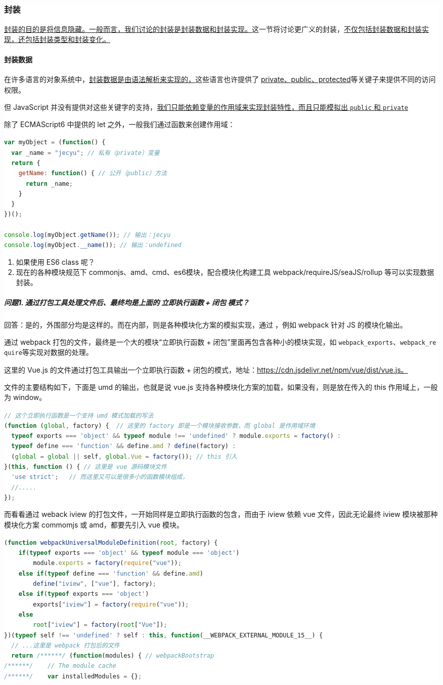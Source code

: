 ### 封装

<u>封装的目的是将信息隐藏。一般而言，我们讨论的封装是封装数据和封装实现。</u>这一节将讨论更广义的封装，<u>不仅包括封装数据和封装实现，还包括封装类型和封装变化。</u>

#### 封装数据

在许多语言的对象系统中，<u>封装数据是由语法解析来实现的，</u>这些语言也许提供了 <u>private、public、protected</u>等关键子来提供不同的访问权限。

但 JavaScript 并没有提供对这些关键字的支持，<u>我们只能依赖变量的作用域来实现封装特性，而且只能模拟出 `public` 和 `private`</u>

除了 ECMAScript6 中提供的 let 之外，一般我们通过函数来创建作用域：

```js
var myObject = (function() {
  var _name = "jecyu"; // 私有（private）变量
  return {
    getName: function() { // 公开（public）方法
      return _name;
    }
  }
})();

console.log(myObject.getName()); // 输出：jecyu
console.log(myObject.__name()); // 输出：undefined
```

1. 如果使用 ES6 class 呢？
2. 现在的各种模块规范下 commonjs、amd、cmd、es6模块，配合模块化构建工具 webpack/requireJS/seaJS/rollup 等可以实现数据封装。

##### 问题1. 通过打包工具处理文件后、最终均是上面的 **立即执行函数 + 闭包** 模式？

回答：是的，外围部分均是这样的。而在内部，则是各种模块化方案的模拟实现，通过 ，例如 webpack 针对 JS 的模块化输出。

通过 webpack 打包的文件，最终是一个大的模块“立即执行函数 + 闭包”里面再包含各种小的模块实现，如 `webpack_exports`、`webpack_require`等实现对数据的处理。


这里的 Vue.js 的文件通过打包工具输出一个立即执行函数 + 闭包的模式，地址：https://cdn.jsdelivr.net/npm/vue/dist/vue.js。

文件的主要结构如下，下面是 umd 的输出，也就是说 vue.js 支持各种模块化方案的加载，如果没有，则是放在传入的 this 作用域上，一般为 window。

```js
// 这个立即执行函数是一个支持 umd 模式加载的写法
(function (global, factory) {  // 这里的 factory 即是一个模块接收参数，而 global 是作用域环境
  typeof exports === 'object' && typeof module !== 'undefined' ? module.exports = factory() :
  typeof define === 'function' && define.amd ? define(factory) :
  (global = global || self, global.Vue = factory()); // this 引入
}(this, function () { // 这里是 vue 源码模块文件
  'use strict';   // 而这里又可以是很多小的函数模块组成，
  //.....
});
```

而看看通过 weback iview 的打包文件，一开始同样是立即执行函数的包含，而由于 iview 依赖 vue 文件，因此无论最终 iview 模块被那种模块化方案 commomjs 或 amd，都要先引入 vue 模块。
```js
(function webpackUniversalModuleDefinition(root, factory) {
	if(typeof exports === 'object' && typeof module === 'object')
		module.exports = factory(require("vue")); 
	else if(typeof define === 'function' && define.amd)
		define("iview", ["vue"], factory);
	else if(typeof exports === 'object')
		exports["iview"] = factory(require("vue"));
	else
		root["iview"] = factory(root["Vue"]);
})(typeof self !== 'undefined' ? self : this, function(__WEBPACK_EXTERNAL_MODULE_15__) {
  // ...这里是 webpack 打包后的文件
  return /******/ (function(modules) { // webpackBootstrap
/******/ 	// The module cache
/******/ 	var installedModules = {};
```
